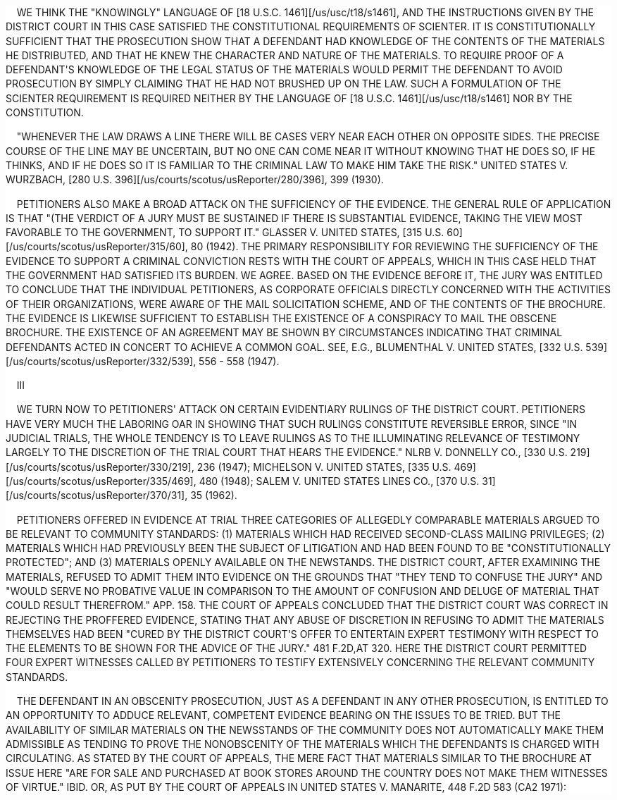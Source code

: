     WE THINK THE "KNOWINGLY" LANGUAGE OF [18 U.S.C. 1461][/us/usc/t18/s1461], AND THE INSTRUCTIONS GIVEN BY THE DISTRICT COURT IN THIS CASE SATISFIED THE CONSTITUTIONAL REQUIREMENTS OF SCIENTER.  IT IS CONSTITUTIONALLY SUFFICIENT THAT THE PROSECUTION SHOW THAT A DEFENDANT HAD KNOWLEDGE OF THE CONTENTS OF THE MATERIALS HE DISTRIBUTED, AND THAT HE KNEW THE CHARACTER AND NATURE OF THE MATERIALS.  TO REQUIRE PROOF OF A DEFENDANT'S KNOWLEDGE OF THE LEGAL STATUS OF THE MATERIALS WOULD PERMIT THE DEFENDANT TO AVOID PROSECUTION BY SIMPLY CLAIMING THAT HE HAD NOT BRUSHED UP ON THE LAW.  SUCH A FORMULATION OF THE SCIENTER REQUIREMENT IS REQUIRED NEITHER BY THE LANGUAGE OF [18 U.S.C. 1461][/us/usc/t18/s1461] NOR BY THE CONSTITUTION.

    "WHENEVER THE LAW DRAWS A LINE THERE WILL BE CASES VERY NEAR EACH OTHER ON OPPOSITE SIDES.  THE PRECISE COURSE OF THE LINE MAY BE UNCERTAIN, BUT NO ONE CAN COME NEAR IT WITHOUT KNOWING THAT HE DOES SO, IF HE THINKS, AND IF HE DOES SO IT IS FAMILIAR TO THE CRIMINAL LAW TO MAKE HIM TAKE THE RISK."  UNITED STATES V. WURZBACH, [280 U.S. 396][/us/courts/scotus/usReporter/280/396], 399 (1930).

    PETITIONERS ALSO MAKE A BROAD ATTACK ON THE SUFFICIENCY OF THE EVIDENCE.  THE GENERAL RULE OF APPLICATION IS THAT "(THE VERDICT OF A JURY MUST BE SUSTAINED IF THERE IS SUBSTANTIAL EVIDENCE, TAKING THE VIEW MOST FAVORABLE TO THE GOVERNMENT, TO SUPPORT IT."  GLASSER V. UNITED STATES, [315 U.S. 60][/us/courts/scotus/usReporter/315/60], 80 (1942).  THE PRIMARY RESPONSIBILITY FOR REVIEWING THE SUFFICIENCY OF THE EVIDENCE TO SUPPORT A CRIMINAL CONVICTION RESTS WITH THE COURT OF APPEALS, WHICH IN THIS CASE HELD THAT THE GOVERNMENT HAD SATISFIED ITS BURDEN.  WE AGREE.  BASED ON THE EVIDENCE BEFORE IT, THE JURY WAS ENTITLED TO CONCLUDE THAT THE INDIVIDUAL PETITIONERS, AS CORPORATE OFFICIALS DIRECTLY CONCERNED WITH THE ACTIVITIES OF THEIR ORGANIZATIONS, WERE AWARE OF THE MAIL SOLICITATION SCHEME, AND OF THE CONTENTS OF THE BROCHURE.  THE EVIDENCE IS LIKEWISE SUFFICIENT TO ESTABLISH THE EXISTENCE OF A CONSPIRACY TO MAIL THE OBSCENE BROCHURE.  THE EXISTENCE OF AN AGREEMENT MAY BE SHOWN BY CIRCUMSTANCES INDICATING THAT CRIMINAL DEFENDANTS ACTED IN CONCERT TO ACHIEVE A COMMON GOAL.  SEE, E.G., BLUMENTHAL V. UNITED STATES, [332 U.S. 539][/us/courts/scotus/usReporter/332/539], 556 - 558 (1947).

    III

    WE TURN NOW TO PETITIONERS' ATTACK ON CERTAIN EVIDENTIARY RULINGS OF THE DISTRICT COURT.  PETITIONERS HAVE VERY MUCH THE LABORING OAR IN SHOWING THAT SUCH RULINGS CONSTITUTE REVERSIBLE ERROR, SINCE "IN JUDICIAL TRIALS, THE WHOLE TENDENCY IS TO LEAVE RULINGS AS TO THE ILLUMINATING RELEVANCE OF TESTIMONY LARGELY TO THE DISCRETION OF THE TRIAL COURT THAT HEARS THE EVIDENCE."  NLRB V. DONNELLY CO., [330 U.S. 219][/us/courts/scotus/usReporter/330/219], 236 (1947); MICHELSON V. UNITED STATES, [335 U.S. 469][/us/courts/scotus/usReporter/335/469], 480 (1948); SALEM V. UNITED STATES LINES CO., [370 U.S. 31][/us/courts/scotus/usReporter/370/31], 35 (1962).

    PETITIONERS OFFERED IN EVIDENCE AT TRIAL THREE CATEGORIES OF ALLEGEDLY COMPARABLE MATERIALS ARGUED TO BE RELEVANT TO COMMUNITY STANDARDS:  (1) MATERIALS WHICH HAD RECEIVED SECOND-CLASS MAILING PRIVILEGES; (2) MATERIALS WHICH HAD PREVIOUSLY BEEN THE SUBJECT OF LITIGATION AND HAD BEEN FOUND TO BE "CONSTITUTIONALLY PROTECTED"; AND (3) MATERIALS OPENLY AVAILABLE ON THE NEWSTANDS.  THE DISTRICT COURT, AFTER EXAMINING THE MATERIALS, REFUSED TO ADMIT THEM INTO EVIDENCE ON THE GROUNDS THAT "THEY TEND TO CONFUSE THE JURY" AND "WOULD SERVE NO PROBATIVE VALUE IN COMPARISON TO THE AMOUNT OF CONFUSION AND DELUGE OF MATERIAL THAT COULD RESULT THEREFROM."  APP. 158.  THE COURT OF APPEALS CONCLUDED THAT THE DISTRICT COURT WAS CORRECT IN REJECTING THE PROFFERED EVIDENCE, STATING THAT ANY ABUSE OF DISCRETION IN REFUSING TO ADMIT THE MATERIALS THEMSELVES HAD BEEN "CURED BY THE DISTRICT COURT'S OFFER TO ENTERTAIN EXPERT TESTIMONY WITH RESPECT TO THE ELEMENTS TO BE SHOWN FOR THE ADVICE OF THE JURY."  481 F.2D,AT 320.  HERE THE DISTRICT COURT PERMITTED FOUR EXPERT WITNESSES CALLED BY PETITIONERS TO TESTIFY EXTENSIVELY CONCERNING THE RELEVANT COMMUNITY STANDARDS.

    THE DEFENDANT IN AN OBSCENITY PROSECUTION, JUST AS A DEFENDANT IN ANY OTHER PROSECUTION, IS ENTITLED TO AN OPPORTUNITY TO ADDUCE RELEVANT, COMPETENT EVIDENCE BEARING ON THE ISSUES TO BE TRIED.  BUT THE AVAILABILITY OF SIMILAR MATERIALS ON THE NEWSSTANDS OF THE COMMUNITY DOES NOT AUTOMATICALLY MAKE THEM ADMISSIBLE AS TENDING TO PROVE THE NONOBSCENITY OF THE MATERIALS WHICH THE DEFENDANTS IS CHARGED WITH CIRCULATING.  AS STATED BY THE COURT OF APPEALS, THE MERE FACT THAT MATERIALS SIMILAR TO THE BROCHURE AT ISSUE HERE "ARE FOR SALE AND PURCHASED AT BOOK STORES AROUND THE COUNTRY DOES NOT MAKE THEM WITNESSES OF VIRTUE."  IBID.  OR, AS PUT BY THE COURT OF APPEALS IN UNITED STATES V. MANARITE, 448 F.2D 583 (CA2 1971):
